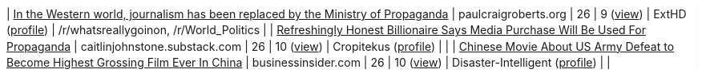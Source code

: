 | [In the Western world, journalism has been replaced by the Ministry of Propaganda](https://www.paulcraigroberts.org/2021/11/17/in-the-western-world-journalism-has-been-replaced-by-the-ministry-of-propaganda/)                                                                                                                                                                                                                      | paulcraigroberts.org                                           |      26 | 9 ([view](https://old.reddit.com/r/propaganda/comments/qwd7l1/in_the_western_world_journalism_has_been_replaced/))  | ExtHD ([profile](https://reddit.com/user/ExtHD))                               | /r/whatsreallygoinon, /r/World_Politics                                                                                                                                                                                                                                                                                                                                                                                                                                                                                                                                                                                                                                                                                                                                                                                                                                                |
| [Refreshingly Honest Billionaire Says Media Purchase Will Be Used For Propaganda](https://caitlinjohnstone.substack.com/p/refreshingly-honest-billionaire-says)                                                                                                                                                                                                                                                                       | caitlinjohnstone.substack.com                                  |      26 | 10 ([view](https://old.reddit.com/r/propaganda/comments/qaw4k6/refreshingly_honest_billionaire_says_media/))        | Cropitekus ([profile](https://reddit.com/user/Cropitekus))                     |                                                                                                                                                                                                                                                                                                                                                                                                                                                                                                                                                                                                                                                                                                                                                                                                                                                                                        |
| [Chinese Movie About US Army Defeat to Become Highest Grossing Film Ever In China](https://www.businessinsider.com/china-movie-defeating-us-army-becoming-highest-grossing-ever-2021-10)                                                                                                                                                                                                                                              | businessinsider.com                                            |      26 | 10 ([view](https://old.reddit.com/r/propaganda/comments/qbajgz/chinese_movie_about_us_army_defeat_to_become/))      | Disaster-Intelligent ([profile](https://reddit.com/user/Disaster-Intelligent)) |                                                                                                                                                                                                                                                                                                                                                                                                                                                                                                                                                                                                                                                                                                                                                                                                                                                                                        |